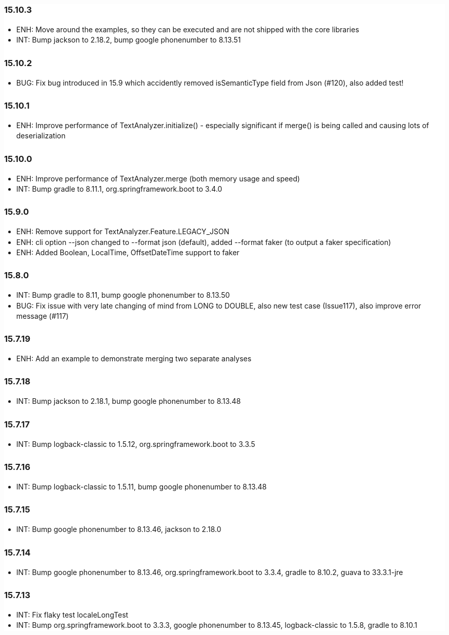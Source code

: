 ### 15.10.3
 - ENH: Move around the examples, so they can be executed and are not shipped with the core libraries
 - INT: Bump jackson to 2.18.2, bump google phonenumber to 8.13.51

### 15.10.2
 - BUG: Fix bug introduced in 15.9 which accidently removed isSemanticType field from Json (#120), also added test!

### 15.10.1
 - ENH: Improve performance of TextAnalyzer.initialize() - especially significant if merge() is being called and causing lots of deserialization

### 15.10.0
 - ENH: Improve performance of TextAnalyzer.merge (both memory usage and speed)
 - INT: Bump gradle to 8.11.1, org.springframework.boot to 3.4.0

### 15.9.0
 - ENH: Remove support for TextAnalyzer.Feature.LEGACY_JSON
 - ENH: cli option --json changed to --format json (default), added --format faker (to output a faker specification)
 - ENH: Added Boolean, LocalTime, OffsetDateTime support to faker

### 15.8.0
 - INT: Bump gradle to 8.11, bump google phonenumber to 8.13.50
 - BUG: Fix issue with very late changing of mind from LONG to DOUBLE, also new test case (Issue117), also improve error message (#117)

### 15.7.19
 - ENH: Add an example to demonstrate merging two separate analyses

### 15.7.18
 - INT: Bump jackson to 2.18.1, bump google phonenumber to 8.13.48

### 15.7.17
 - INT: Bump logback-classic to 1.5.12, org.springframework.boot to 3.3.5

### 15.7.16
 - INT: Bump logback-classic to 1.5.11, bump google phonenumber to 8.13.48

### 15.7.15
 - INT: Bump google phonenumber to 8.13.46, jackson to 2.18.0

### 15.7.14
 - INT: Bump google phonenumber to 8.13.46, org.springframework.boot to 3.3.4, gradle to 8.10.2, guava to 33.3.1-jre

### 15.7.13
 - INT: Fix flaky test localeLongTest
 - INT: Bump org.springframework.boot to 3.3.3, google phonenumber to 8.13.45, logback-classic to 1.5.8, gradle to 8.10.1
